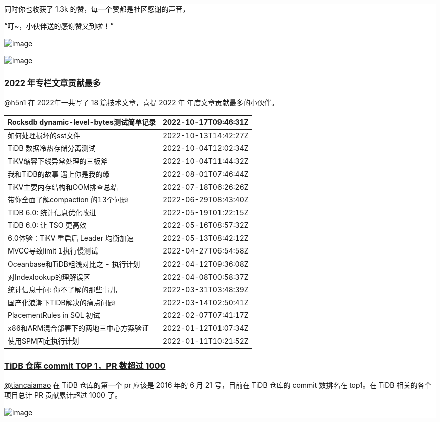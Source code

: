 同时你也收获了 1.3k 的赞，每一个赞都是社区感谢的声音，

“叮~，小伙伴送的感谢赞又到啦！”

![image](https://asktug.com/uploads/default/optimized/4X/7/d/7/7d772842972d03fbe6198a4f99bd76f3a21f0a8d_2_690x281.png)

![image](https://asktug.com/uploads/default/original/4X/6/d/3/6d3cfc526066cd1e7bc8b5604d791ff4d0453d14.png)

### 2022 年专栏文章贡献最多

[@h5n1](https://asktug.com/u/h5n1) 在 2022年一共写了 [18](https://tidb.net/u/h5n1/post/all) 篇技术文章，喜提 2022 年 年度文章贡献最多的小伙伴。

| Rocksdb dynamic-level-bytes测试简单记录 | 2022-10-17T09:46:31Z |
| :-------------------------------------- | :------------------- |
| 如何处理损坏的sst文件                   | 2022-10-13T14:42:27Z |
| TiDB 数据冷热存储分离测试               | 2022-10-04T12:02:34Z |
| TiKV缩容下线异常处理的三板斧            | 2022-10-04T11:44:32Z |
| 我和TiDB的故事 遇上你是我的缘           | 2022-08-01T07:46:44Z |
| TiKV主要内存结构和OOM排查总结           | 2022-07-18T06:26:26Z |
| 带你全面了解compaction 的13个问题       | 2022-06-29T08:43:40Z |
| TiDB 6.0: 统计信息优化改进              | 2022-05-19T01:22:15Z |
| TiDB 6.0: 让 TSO 更高效                 | 2022-05-16T08:57:32Z |
| 6.0体验：TiKV 重启后 Leader 均衡加速    | 2022-05-13T08:42:12Z |
| MVCC导致limit 1执行慢测试               | 2022-04-27T06:54:58Z |
| Oceanbase和TiDB粗浅对比之 - 执行计划    | 2022-04-12T09:36:08Z |
| 对Indexlookup的理解误区                 | 2022-04-08T00:58:37Z |
| 统计信息十问: 你不了解的那些事儿        | 2022-03-31T03:48:39Z |
| 国产化浪潮下TiDB解决的痛点问题          | 2022-03-14T02:50:41Z |
| PlacementRules in SQL 初试              | 2022-02-07T07:41:17Z |
| x86和ARM混合部署下的两地三中心方案验证  | 2022-01-12T01:07:34Z |
| 使用SPM固定执行计划                     | 2022-01-11T10:21:52Z |

### [TiDB 仓库 commit TOP 1，PR 数超过 1000](https://asktug.com/t/topic/998676)

[@tiancaiamao](https://asktug.com/u/tiancaiamao) 在 TiDB 仓库的第一个 pr 应该是 2016 年的 6 月 21 号，目前在 TiDB 仓库的 commit 数排名在 top1。在 TiDB 相关的各个项目总计 PR 贡献累计超过 1000 了。

![image](https://asktug.com/uploads/default/optimized/4X/e/1/0/e103a7aee8b8beed15630a42d13450992ab00839_2_690x340.jpeg)
